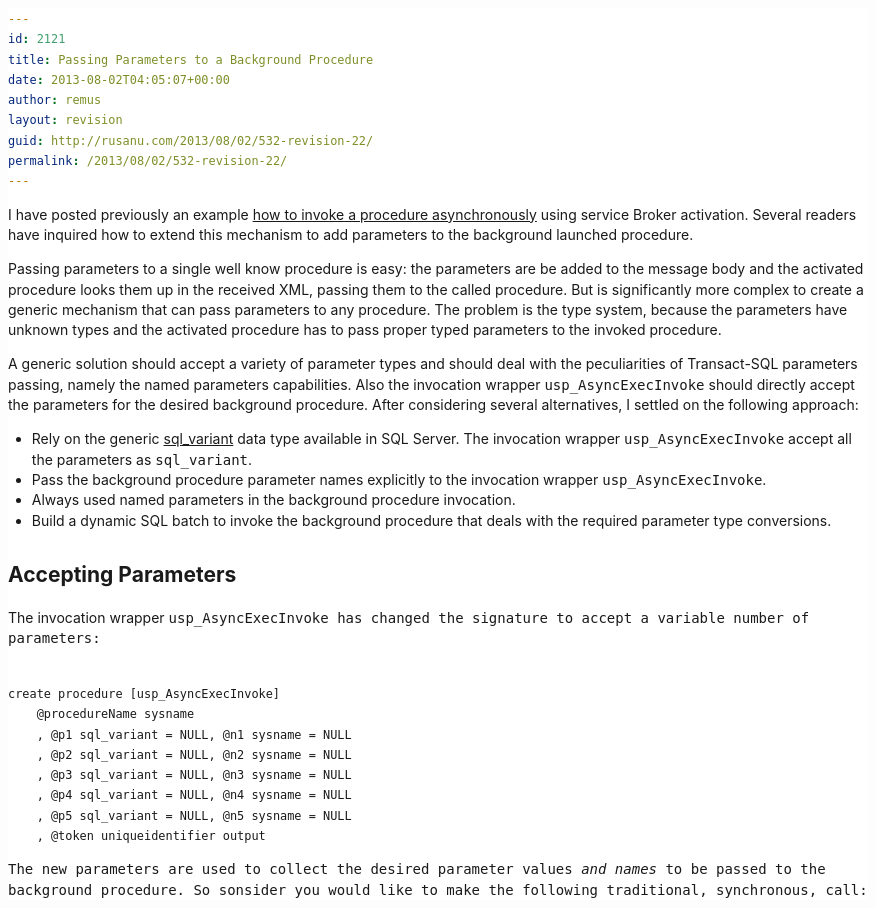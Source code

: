 ```yaml
---
id: 2121
title: Passing Parameters to a Background Procedure
date: 2013-08-02T04:05:07+00:00
author: remus
layout: revision
guid: http://rusanu.com/2013/08/02/532-revision-22/
permalink: /2013/08/02/532-revision-22/
---
```

I have posted previously an example [how to invoke a procedure asynchronously](http://rusanu.com/2009/08/05/asynchronous-procedure-execution) using service Broker activation. Several readers have inquired how to extend this mechanism to add parameters to the background launched procedure.

Passing parameters to a single well know procedure is easy: the parameters are be added to the message body and the activated procedure looks them up in the received XML, passing them to the called procedure. But is significantly more complex to create a generic mechanism that can pass parameters to any procedure. The problem is the type system, because the parameters have unknown types and the activated procedure has to pass proper typed parameters to the invoked procedure.

A generic solution should accept a variety of parameter types and should deal with the peculiarities of Transact-SQL parameters passing, namely the named parameters capabilities. Also the invocation wrapper <tt>usp_AsyncExecInvoke</tt> should directly accept the parameters for the desired background procedure. After considering several alternatives, I settled on the following approach:



  * Rely on the generic <a href="http://msdn.microsoft.com/en-us/library/ms173829.aspx" target="_blank">sql_variant</a> data type available in SQL Server. The invocation wrapper <tt>usp_AsyncExecInvoke</tt> accept all the parameters as <tt>sql_variant</tt>.
  * Pass the background procedure parameter names explicitly to the invocation wrapper <tt>usp_AsyncExecInvoke</tt>.
  * Always used named parameters in the background procedure invocation.
  * Build a dynamic SQL batch to invoke the background procedure that deals with the required parameter type conversions.

## Accepting Parameters

The invocation wrapper <tt>usp_AsyncExecInvoke<tt> has changed the signature to accept a variable number of parameters:</p> 

<pre><code class="prettyprint lang-sql">
create procedure [usp_AsyncExecInvoke]
    @procedureName sysname
    , @p1 sql_variant = NULL, @n1 sysname = NULL
    , @p2 sql_variant = NULL, @n2 sysname = NULL
    , @p3 sql_variant = NULL, @n3 sysname = NULL
    , @p4 sql_variant = NULL, @n4 sysname = NULL
    , @p5 sql_variant = NULL, @n5 sysname = NULL
    , @token uniqueidentifier output
</code></pre>

<p>
  The new parameters are used to collect the desired parameter values <i>and names</i> to be passed to the background procedure. So sonsider you would like to make the following traditional, synchronous, call:
</p>

